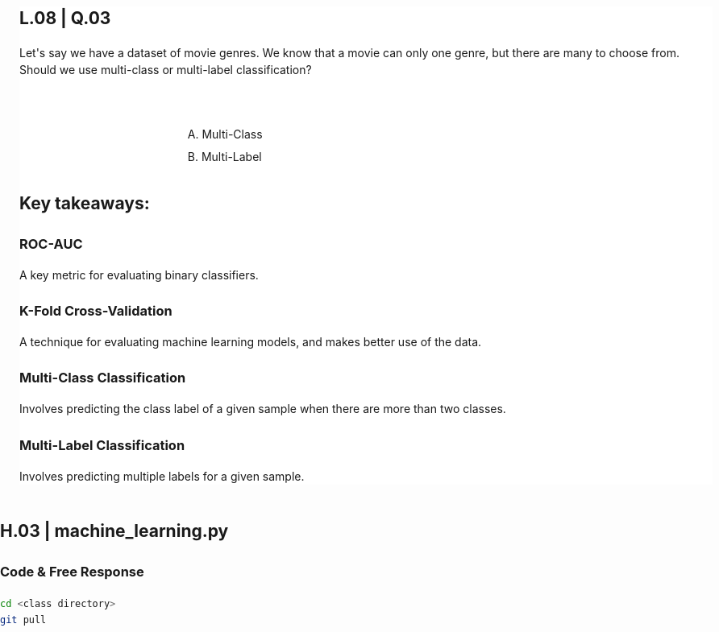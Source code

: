 

## L.08 | Q.03

Let's say we have a dataset of movie genres. We know that a movie can only one genre, but there are many to choose from. Should we use multi-class or multi-label classification?

<div class='col-wrapper' style = 'display: flex; align-items: top; margin-top: 2em; margin-left: -1em;'>
<div class='c1' style = 'width: 60%; display: flex; align-items: center; flex-direction: column; margin-top: 2em'>
<div style = 'line-height: 2em;'>
&emsp;A. Multi-Class <br>
&emsp;B. Multi-Label <br>
</div>
</div>
<div class='c2' style = 'width: 40%; display: flex; align-items: center; flex-direction: column;'>
<iframe src="https://drc-cs-9a3f6.firebaseapp.com/?label=L.08 | Q.03" width="100%" height="100%" style="border-radius: 10px;"></iframe>
</div>
</div>



## Key takeaways:

### ROC-AUC
A key metric for evaluating binary classifiers.
### K-Fold Cross-Validation
A technique for evaluating machine learning models, and makes better use of the data.
### Multi-Class Classification
Involves predicting the class label of a given sample when there are more than two classes.
### Multi-Label Classification
Involves predicting multiple labels for a given sample.



<div class = "col-wrapper">
  <div class="c1 col-centered">
  <div style="font-size: 1em; left: 0; width: 55%; position: absolute;">

  ## H.03 | machine_learning.py
  ### Code & Free Response

```bash
cd <class directory>
git pull
```

</div>
</div>
<div class="c2 col-centered" style = "bottom: 0; right: 0; width: 100%; padding-top: 0%; margin: 10px;">
<iframe src="https://lottie.host/embed/6c677caa-d54a-411c-b0c0-6f186378d571/UKVVhf0EJN.json" height = "100%" width = "100%"></iframe>

</div>
</div>

